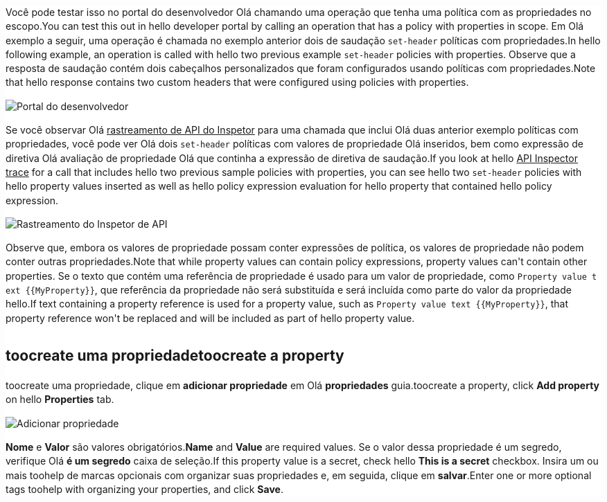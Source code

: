 <span data-ttu-id="79909-157">Você pode testar isso no portal do desenvolvedor Olá chamando uma operação que tenha uma política com as propriedades no escopo.</span><span class="sxs-lookup"><span data-stu-id="79909-157">You can test this out in hello developer portal by calling an operation that has a policy with properties in scope.</span></span> <span data-ttu-id="79909-158">Em Olá exemplo a seguir, uma operação é chamada no exemplo anterior dois de saudação `set-header` políticas com propriedades.</span><span class="sxs-lookup"><span data-stu-id="79909-158">In hello following example, an operation is called with hello two previous example `set-header` policies with properties.</span></span> <span data-ttu-id="79909-159">Observe que a resposta de saudação contém dois cabeçalhos personalizados que foram configurados usando políticas com propriedades.</span><span class="sxs-lookup"><span data-stu-id="79909-159">Note that hello response contains two custom headers that were configured using policies with properties.</span></span>

![Portal do desenvolvedor][api-management-send-results]

<span data-ttu-id="79909-161">Se você observar Olá [rastreamento de API do Inspetor](api-management-howto-api-inspector.md) para uma chamada que inclui Olá duas anterior exemplo políticas com propriedades, você pode ver Olá dois `set-header` políticas com valores de propriedade Olá inseridos, bem como expressão de diretiva Olá avaliação de propriedade Olá que continha a expressão de diretiva de saudação.</span><span class="sxs-lookup"><span data-stu-id="79909-161">If you look at hello [API Inspector trace](api-management-howto-api-inspector.md) for a call that includes hello two previous sample policies with properties, you can see hello two `set-header` policies with hello property values inserted as well as hello policy expression evaluation for hello property that contained hello policy expression.</span></span>

![Rastreamento do Inspetor de API][api-management-api-inspector-trace]

<span data-ttu-id="79909-163">Observe que, embora os valores de propriedade possam conter expressões de política, os valores de propriedade não podem conter outras propriedades.</span><span class="sxs-lookup"><span data-stu-id="79909-163">Note that while property values can contain policy expressions, property values can't contain other properties.</span></span> <span data-ttu-id="79909-164">Se o texto que contém uma referência de propriedade é usado para um valor de propriedade, como `Property value text {{MyProperty}}`, que referência da propriedade não será substituída e será incluída como parte do valor da propriedade hello.</span><span class="sxs-lookup"><span data-stu-id="79909-164">If text containing a property reference is used for a property value, such as `Property value text {{MyProperty}}`, that property reference won't be replaced and will be included as part of hello property value.</span></span>

## <a name="toocreate-a-property"></a><span data-ttu-id="79909-165">toocreate uma propriedade</span><span class="sxs-lookup"><span data-stu-id="79909-165">toocreate a property</span></span>
<span data-ttu-id="79909-166">toocreate uma propriedade, clique em **adicionar propriedade** em Olá **propriedades** guia.</span><span class="sxs-lookup"><span data-stu-id="79909-166">toocreate a property, click **Add property** on hello **Properties** tab.</span></span>

![Adicionar propriedade][api-management-properties-add-property-menu]

<span data-ttu-id="79909-168">**Nome** e **Valor** são valores obrigatórios.</span><span class="sxs-lookup"><span data-stu-id="79909-168">**Name** and **Value** are required values.</span></span> <span data-ttu-id="79909-169">Se o valor dessa propriedade é um segredo, verifique Olá **é um segredo** caixa de seleção.</span><span class="sxs-lookup"><span data-stu-id="79909-169">If this property value is a secret, check hello **This is a secret** checkbox.</span></span> <span data-ttu-id="79909-170">Insira um ou mais toohelp de marcas opcionais com organizar suas propriedades e, em seguida, clique em **salvar**.</span><span class="sxs-lookup"><span data-stu-id="79909-170">Enter one or more optional tags toohelp with organizing your properties, and click **Save**.</span></span>


[api-management-properties]: ./media/api-management-howto-properties/api-management-properties.png
[api-management-properties-add-property]: ./media/api-management-howto-properties/api-management-properties-add-property.png
[api-management-properties-edit-property]: ./media/api-management-howto-properties/api-management-properties-edit-property.png
[api-management-properties-add-property-menu]: ./media/api-management-howto-properties/api-management-properties-add-property-menu.png
[api-management-properties-property-saved]: ./media/api-management-howto-properties/api-management-properties-property-saved.png
[api-management-properties-delete]: ./media/api-management-howto-properties/api-management-properties-delete.png
[api-management-properties-edit]: ./media/api-management-howto-properties/api-management-properties-edit.png
[api-management-delete-confirm]: ./media/api-management-howto-properties/api-management-delete-confirm.png
[api-management-properties-search]: ./media/api-management-howto-properties/api-management-properties-search.png
[api-management-send-results]: ./media/api-management-howto-properties/api-management-send-results.png
[api-management-properties-filter]: ./media/api-management-howto-properties/api-management-properties-filter.png
[api-management-api-inspector-trace]: ./media/api-management-howto-properties/api-management-api-inspector-trace.png